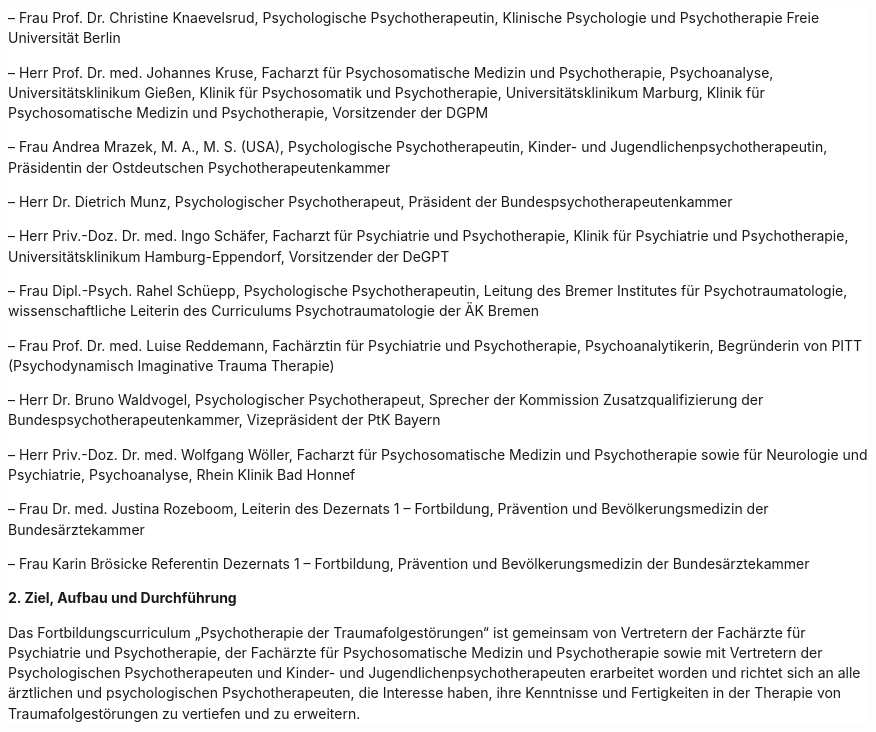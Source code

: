 –   Frau Prof. Dr. Christine Knaevelsrud, Psychologische
    Psychotherapeutin, Klinische Psychologie und Psychotherapie Freie
    Universität Berlin


–   Herr Prof. Dr. med. Johannes Kruse, Facharzt für Psychosomatische
    Medizin und Psychotherapie, Psychoanalyse, Universitätsklinikum
    Gießen, Klinik für Psychosomatik und Psychotherapie,
    Universitätsklinikum Marburg, Klinik für Psychosomatische Medizin und
    Psychotherapie, Vorsitzender der DGPM


–   Frau Andrea Mrazek, M. A., M. S. (USA), Psychologische
    Psychotherapeutin, Kinder- und Jugendlichenpsychotherapeutin,
    Präsidentin der Ostdeutschen Psychotherapeutenkammer


–   Herr Dr. Dietrich Munz, Psychologischer Psychotherapeut, Präsident der
    Bundespsychotherapeutenkammer


–   Herr Priv.-Doz. Dr. med. Ingo Schäfer, Facharzt für Psychiatrie und
    Psychotherapie, Klinik für Psychiatrie und Psychotherapie,
    Universitätsklinikum Hamburg-Eppendorf, Vorsitzender der DeGPT


–   Frau Dipl.-Psych. Rahel Schüepp, Psychologische Psychotherapeutin,
    Leitung des Bremer Institutes für Psychotraumatologie,
    wissenschaftliche Leiterin des Curriculums Psychotraumatologie der ÄK
    Bremen


–   Frau Prof. Dr. med. Luise Reddemann, Fachärztin für Psychiatrie und
    Psychotherapie, Psychoanalytikerin, Begründerin von PITT
    (Psychodynamisch Imaginative Trauma Therapie)


–   Herr Dr. Bruno Waldvogel, Psychologischer Psychotherapeut, Sprecher
    der Kommission Zusatzqualifizierung der Bundespsychotherapeutenkammer,
    Vizepräsident der PtK Bayern


–   Herr Priv.-Doz. Dr. med. Wolfgang Wöller, Facharzt für
    Psychosomatische Medizin und Psychotherapie sowie für Neurologie und
    Psychiatrie, Psychoanalyse, Rhein Klinik Bad Honnef


–   Frau Dr. med. Justina Rozeboom, Leiterin des Dezernats 1 –
    Fortbildung, Prävention und Bevölkerungsmedizin der Bundesärztekammer


–   Frau Karin Brösicke Referentin Dezernats 1 – Fortbildung, Prävention
    und Bevölkerungsmedizin der Bundesärztekammer




**2. Ziel, Aufbau und Durchführung**

Das Fortbildungscurriculum „Psychotherapie der Traumafolgestörungen“
ist gemeinsam von Vertretern der Fachärzte für Psychiatrie und
Psychotherapie, der Fachärzte für Psychosomatische Medizin und
Psychotherapie sowie mit Vertretern der Psychologischen
Psychotherapeuten und Kinder- und Jugendlichenpsychotherapeuten
erarbeitet worden und richtet sich an alle ärztlichen und
psychologischen Psychotherapeuten, die Interesse haben, ihre
Kenntnisse und Fertigkeiten in der Therapie von Traumafolgestörungen
zu vertiefen und zu erweitern.
